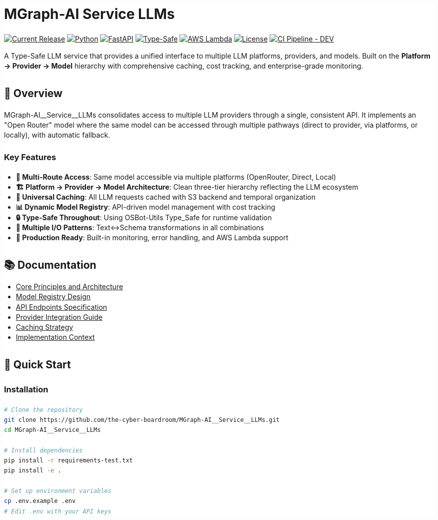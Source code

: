 # MGraph-AI Service LLMs

[![Current Release](https://img.shields.io/badge/release-v0.6.23-blue)](https://github.com/the-cyber-boardroom/MGraph-AI__Service__LLMs/releases)
[![Python](https://img.shields.io/badge/python-3.12-blue)](https://www.python.org/downloads/)
[![FastAPI](https://img.shields.io/badge/FastAPI-0.116.1-009688)](https://fastapi.tiangolo.com/)
[![Type-Safe](https://img.shields.io/badge/Type--Safe-✓-brightgreen)](https://github.com/owasp-sbot/OSBot-Utils)
[![AWS Lambda](https://img.shields.io/badge/AWS-Lambda-orange)](https://aws.amazon.com/lambda/)
[![License](https://img.shields.io/badge/license-Apache%202.0-green)](LICENSE)
[![CI Pipeline - DEV](https://github.com/the-cyber-boardroom/MGraph-AI__Service__LLMs/actions/workflows/ci-pipeline__dev.yml/badge.svg)](https://github.com/the-cyber-boardroom/MGraph-AI__Service__LLMs/actions)

A Type-Safe LLM service that provides a unified interface to multiple LLM platforms, providers, and models. Built on the **Platform → Provider → Model** hierarchy with comprehensive caching, cost tracking, and enterprise-grade monitoring.

## 🎯 Overview

MGraph-AI__Service__LLMs consolidates access to multiple LLM providers through a single, consistent API. It implements an "Open Router" model where the same model can be accessed through multiple pathways (direct to provider, via platforms, or locally), with automatic fallback.

### Key Features

- **🔄 Multi-Route Access**: Same model accessible via multiple platforms (OpenRouter, Direct, Local)
- **🏗️ Platform → Provider → Model Architecture**: Clean three-tier hierarchy reflecting the LLM ecosystem
- **💾 Universal Caching**: All LLM requests cached with S3 backend and temporal organization
- **📊 Dynamic Model Registry**: API-driven model management with cost tracking
- **🔒 Type-Safe Throughout**: Using OSBot-Utils Type_Safe for runtime validation
- **🔄 Multiple I/O Patterns**: Text↔Schema transformations in all combinations
- **🚀 Production Ready**: Built-in monitoring, error handling, and AWS Lambda support

## 📚 Documentation

- [Core Principles and Architecture](docs/architecture/core-principles.md)
- [Model Registry Design](docs/architecture/model-registry-design.md)
- [API Endpoints Specification](docs/api/api-endpoints-spec.md)
- [Provider Integration Guide](docs/guides/provider-integration-guide.md)
- [Caching Strategy](docs/architecture/caching-strategy.md)
- [Implementation Context](docs/dev/implementation-context.md)

## 🚀 Quick Start

### Installation

```bash
# Clone the repository
git clone https://github.com/the-cyber-boardroom/MGraph-AI__Service__LLMs.git
cd MGraph-AI__Service__LLMs

# Install dependencies
pip install -r requirements-test.txt
pip install -e .

# Set up environment variables
cp .env.example .env
# Edit .env with your API keys
```
